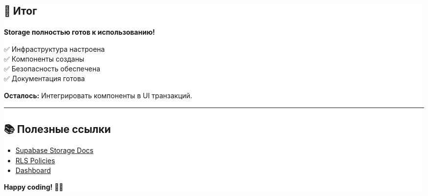 
## 🎯 Итог

**Storage полностью готов к использованию!**

✅ Инфраструктура настроена  
✅ Компоненты созданы  
✅ Безопасность обеспечена  
✅ Документация готова  

**Осталось:** Интегрировать компоненты в UI транзакций.

---

## 📚 Полезные ссылки

- [Supabase Storage Docs](https://supabase.com/docs/guides/storage)
- [RLS Policies](https://supabase.com/docs/guides/auth/row-level-security)
- [Dashboard](https://supabase.com/dashboard/project/gwqvolspdzhcutvzsdbo/storage/buckets/attachments)

**Happy coding!** 🚀📎
